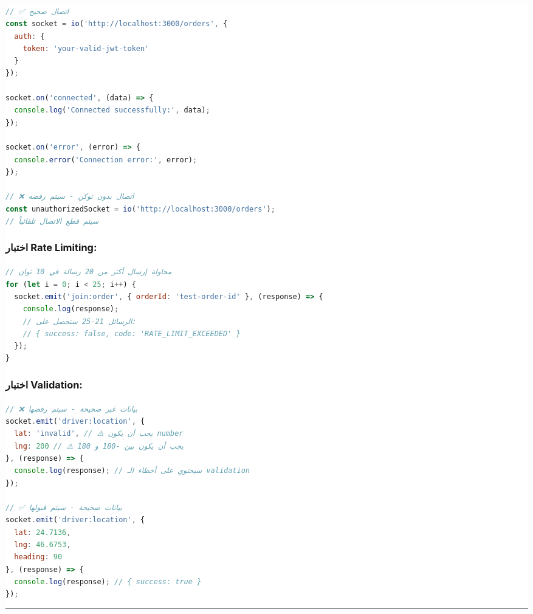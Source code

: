 ```javascript
// ✅ اتصال صحيح
const socket = io('http://localhost:3000/orders', {
  auth: {
    token: 'your-valid-jwt-token'
  }
});

socket.on('connected', (data) => {
  console.log('Connected successfully:', data);
});

socket.on('error', (error) => {
  console.error('Connection error:', error);
});

// ❌ اتصال بدون توكن - سيتم رفضه
const unauthorizedSocket = io('http://localhost:3000/orders');
// سيتم قطع الاتصال تلقائياً
```

### اختبار Rate Limiting:

```javascript
// محاولة إرسال أكثر من 20 رسالة في 10 ثوان
for (let i = 0; i < 25; i++) {
  socket.emit('join:order', { orderId: 'test-order-id' }, (response) => {
    console.log(response);
    // الرسائل 21-25 ستحصل على:
    // { success: false, code: 'RATE_LIMIT_EXCEEDED' }
  });
}
```

### اختبار Validation:

```javascript
// ❌ بيانات غير صحيحة - سيتم رفضها
socket.emit('driver:location', {
  lat: 'invalid', // ⚠️ يجب أن يكون number
  lng: 200 // ⚠️ يجب أن يكون بين -180 و 180
}, (response) => {
  console.log(response); // سيحتوي على أخطاء الـ validation
});

// ✅ بيانات صحيحة - سيتم قبولها
socket.emit('driver:location', {
  lat: 24.7136,
  lng: 46.6753,
  heading: 90
}, (response) => {
  console.log(response); // { success: true }
});
```

---